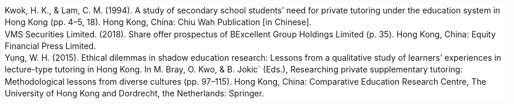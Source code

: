 Kwok, H. K., & Lam, C. M. (1994). A study of secondary school students’ need for private tutoring under the education system in Hong Kong (pp. 4–5, 18). Hong Kong, China: Chiu Wah Publication [in Chinese].   
VMS Securities Limited. (2018). Share offer prospectus of BExcellent Group Holdings Limited (p. 35). Hong Kong, China: Equity Financial Press Limited.   
Yung, W. H. (2015). Ethical dilemmas in shadow education research: Lessons from a qualitative study of learners’ experiences in lecture-type tutoring in Hong Kong. In M. Bray, O. Kwo, & B. Jokic´ (Eds.), Researching private supplementary tutoring: Methodological lessons from diverse cultures (pp. 97–115). Hong Kong, China: Comparative Education Research Centre, The University of Hong Kong and Dordrecht, the Netherlands: Springer.